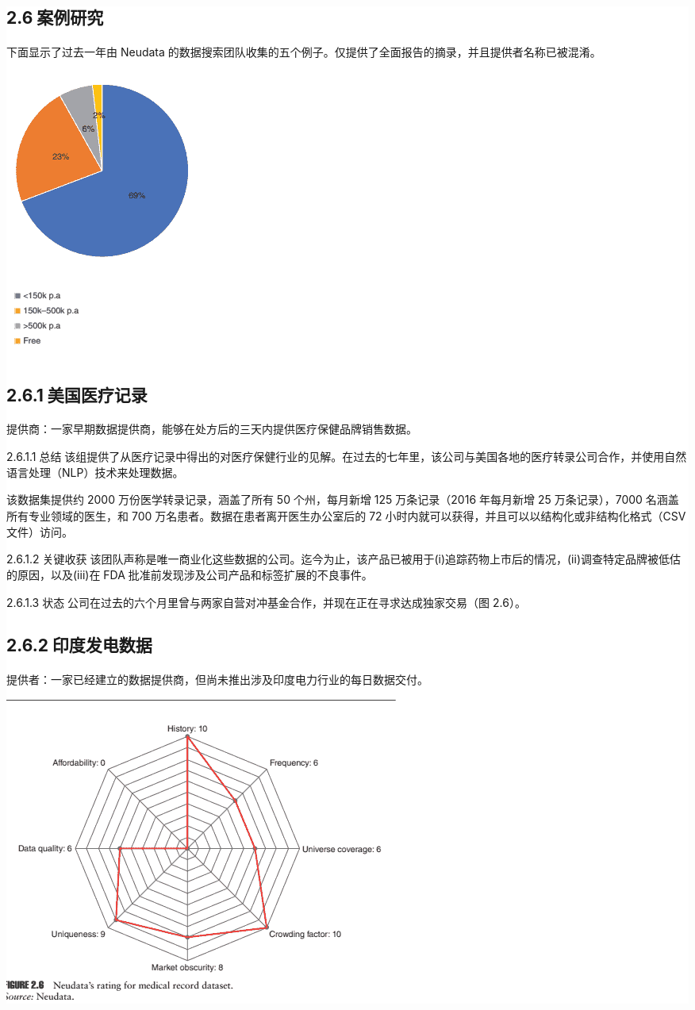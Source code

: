 ## 2.6 案例研究

下面显示了过去一年由 Neudata 的数据搜索团队收集的五个例子。仅提供了全面报告的摘录，并且提供者名称已被混淆。

![26_image_0.png](img/26_image_0.png)

![26_image_1.png](img/26_image_1.png)

## 2.6.1 美国医疗记录

提供商：一家早期数据提供商，能够在处方后的三天内提供医疗保健品牌销售数据。

2.6.1.1 总结 该组提供了从医疗记录中得出的对医疗保健行业的见解。在过去的七年里，该公司与美国各地的医疗转录公司合作，并使用自然语言处理（NLP）技术来处理数据。

该数据集提供约 2000 万份医学转录记录，涵盖了所有 50 个州，每月新增 125 万条记录（2016 年每月新增 25 万条记录），7000 名涵盖所有专业领域的医生，和 700 万名患者。数据在患者离开医生办公室后的 72 小时内就可以获得，并且可以以结构化或非结构化格式（CSV 文件）访问。

2.6.1.2 关键收获 该团队声称是唯一商业化这些数据的公司。迄今为止，该产品已被用于(i)追踪药物上市后的情况，(ii)调查特定品牌被低估的原因，以及(iii)在 FDA 批准前发现涉及公司产品和标签扩展的不良事件。

2.6.1.3 状态 公司在过去的六个月里曾与两家自营对冲基金合作，并现在正在寻求达成独家交易（图 2.6）。

## 2.6.2 印度发电数据

提供者：一家已经建立的数据提供商，但尚未推出涉及印度电力行业的每日数据交付。

![27_image_0.png](img/27_image_0.png)
